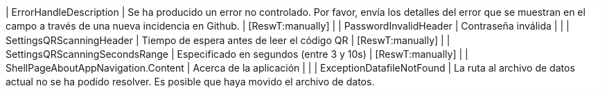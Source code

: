 | ErrorHandleDescription                                             | Se ha producido un error no controlado. Por favor, envía los detalles del error que se muestran en el campo a través de una nueva incidencia en Github.                                                                                                                                                                                                                                                                                                                                                                                                                                                                                                                                                                                                                                                                                                                                                                                                                                 | [ReswT:manually] |
| PasswordInvalidHeader                                              | Contraseña inválida                                                                                                                                                                                                                                                                                                                                                                                                                                                                                                                                                                                                                                                                                                                                                                                                                                                                                                                                                                     |                  |
| SettingsQRScanningHeader                                           | Tiempo de espera antes de leer el código QR                                                                                                                                                                                                                                                                                                                                                                                                                                                                                                                                                                                                                                                                                                                                                                                                                                                                                                                                             | [ReswT:manually] |
| SettingsQRScanningSecondsRange                                     | Especificado en segundos (entre 3 y 10s)                                                                                                                                                                                                                                                                                                                                                                                                                                                                                                                                                                                                                                                                                                                                                                                                                                                                                                                                                | [ReswT:manually] |
| ShellPageAboutAppNavigation.Content                                | Acerca de la aplicación                                                                                                                                                                                                                                                                                                                                                                                                                                                                                                                                                                                                                                                                                                                                                                                                                                                                                                                                                                 |                  |
| ExceptionDatafileNotFound                                          | La ruta al archivo de datos actual no se ha podido resolver. Es posible que haya movido el archivo de datos.